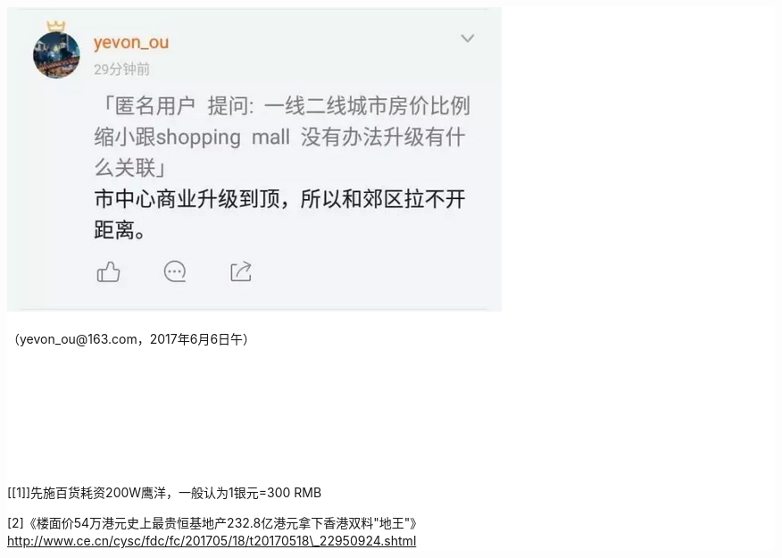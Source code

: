 
![](../img/1430/media/image12.png)


（yevon\_ou\@163.com，2017年6月6日午）

 

 

 

 

[\[1\]]先施百货耗资200W鹰洋，一般认为1银元=300 RMB

\[2\]《楼面价54万港元史上最贵恒基地产232.8亿港元拿下香港双料"地王"》http://www.ce.cn/cysc/fdc/fc/201705/18/t20170518\_22950924.shtml
